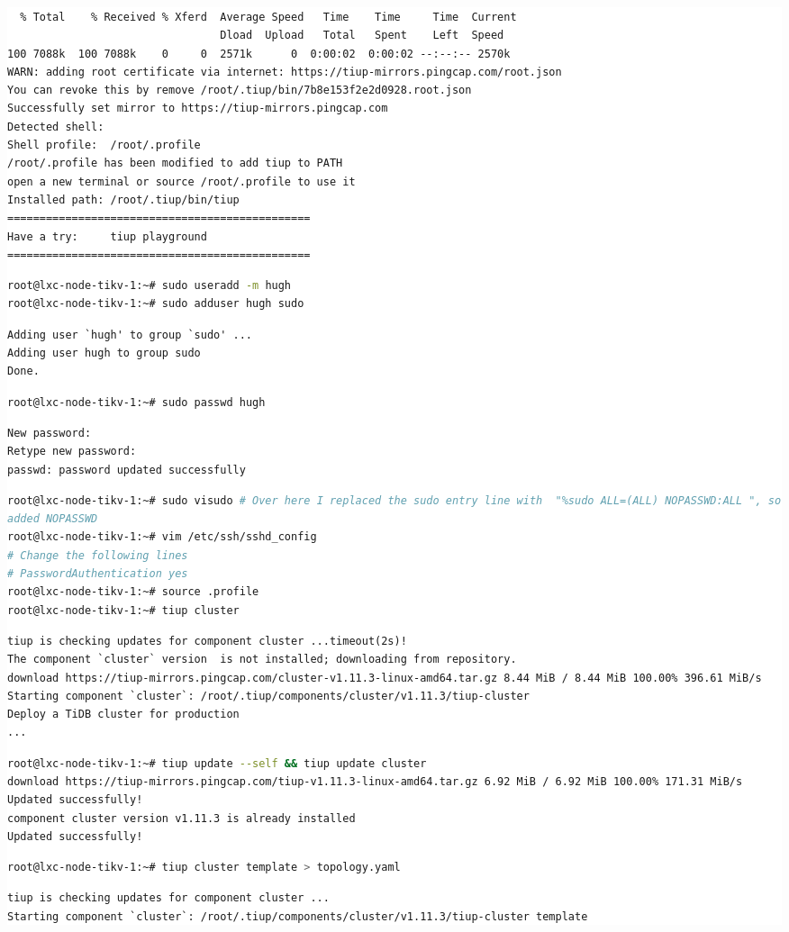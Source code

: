 ```shell
  % Total    % Received % Xferd  Average Speed   Time    Time     Time  Current
                                 Dload  Upload   Total   Spent    Left  Speed
100 7088k  100 7088k    0     0  2571k      0  0:00:02  0:00:02 --:--:-- 2570k
WARN: adding root certificate via internet: https://tiup-mirrors.pingcap.com/root.json
You can revoke this by remove /root/.tiup/bin/7b8e153f2e2d0928.root.json
Successfully set mirror to https://tiup-mirrors.pingcap.com
Detected shell:
Shell profile:  /root/.profile
/root/.profile has been modified to add tiup to PATH
open a new terminal or source /root/.profile to use it
Installed path: /root/.tiup/bin/tiup
===============================================
Have a try:     tiup playground
===============================================
```
```bash
root@lxc-node-tikv-1:~# sudo useradd -m hugh
root@lxc-node-tikv-1:~# sudo adduser hugh sudo
```
```shell
Adding user `hugh' to group `sudo' ...
Adding user hugh to group sudo
Done.
```
```bash
root@lxc-node-tikv-1:~# sudo passwd hugh
```
```shell
New password:
Retype new password:
passwd: password updated successfully
```
```bash
root@lxc-node-tikv-1:~# sudo visudo # Over here I replaced the sudo entry line with  "%sudo ALL=(ALL) NOPASSWD:ALL ", so added NOPASSWD
root@lxc-node-tikv-1:~# vim /etc/ssh/sshd_config
# Change the following lines
# PasswordAuthentication yes
root@lxc-node-tikv-1:~# source .profile
root@lxc-node-tikv-1:~# tiup cluster
```
```shell
tiup is checking updates for component cluster ...timeout(2s)!
The component `cluster` version  is not installed; downloading from repository.
download https://tiup-mirrors.pingcap.com/cluster-v1.11.3-linux-amd64.tar.gz 8.44 MiB / 8.44 MiB 100.00% 396.61 MiB/s
Starting component `cluster`: /root/.tiup/components/cluster/v1.11.3/tiup-cluster
Deploy a TiDB cluster for production
...
```
```bash
root@lxc-node-tikv-1:~# tiup update --self && tiup update cluster
download https://tiup-mirrors.pingcap.com/tiup-v1.11.3-linux-amd64.tar.gz 6.92 MiB / 6.92 MiB 100.00% 171.31 MiB/s
Updated successfully!
component cluster version v1.11.3 is already installed
Updated successfully!
```
```bash
root@lxc-node-tikv-1:~# tiup cluster template > topology.yaml
```
```shell
tiup is checking updates for component cluster ...
Starting component `cluster`: /root/.tiup/components/cluster/v1.11.3/tiup-cluster template
```
